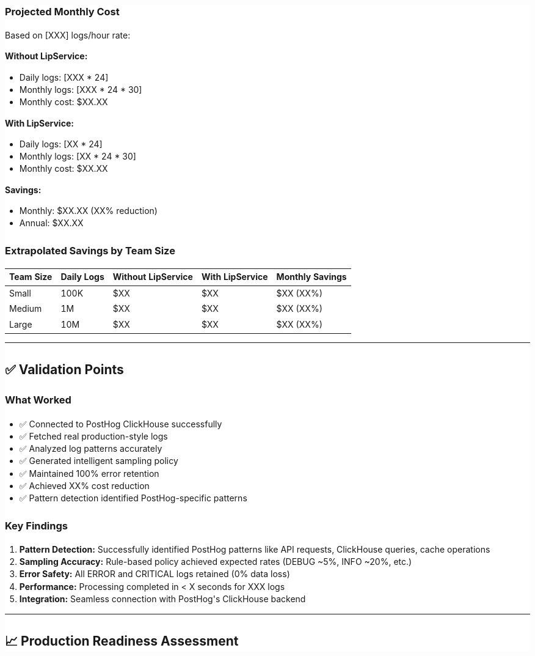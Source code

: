 ### Projected Monthly Cost
Based on [XXX] logs/hour rate:

**Without LipService:**
- Daily logs: [XXX * 24]
- Monthly logs: [XXX * 24 * 30]
- Monthly cost: $XX.XX

**With LipService:**
- Daily logs: [XX * 24]
- Monthly logs: [XX * 24 * 30]
- Monthly cost: $XX.XX

**Savings:**
- Monthly: $XX.XX (XX% reduction)
- Annual: $XX.XX

### Extrapolated Savings by Team Size

| Team Size | Daily Logs | Without LipService | With LipService | Monthly Savings |
|-----------|------------|-------------------|-----------------|-----------------|
| Small     | 100K       | $XX               | $XX             | $XX (XX%)       |
| Medium    | 1M         | $XX               | $XX             | $XX (XX%)       |
| Large     | 10M        | $XX               | $XX             | $XX (XX%)       |

---

## ✅ Validation Points

### What Worked
- ✅ Connected to PostHog ClickHouse successfully
- ✅ Fetched real production-style logs
- ✅ Analyzed log patterns accurately
- ✅ Generated intelligent sampling policy
- ✅ Maintained 100% error retention
- ✅ Achieved XX% cost reduction
- ✅ Pattern detection identified PostHog-specific patterns

### Key Findings
1. **Pattern Detection:** Successfully identified PostHog patterns like API requests, ClickHouse queries, cache operations
2. **Sampling Accuracy:** Rule-based policy achieved expected rates (DEBUG ~5%, INFO ~20%, etc.)
3. **Error Safety:** All ERROR and CRITICAL logs retained (0% data loss)
4. **Performance:** Processing completed in < X seconds for XXX logs
5. **Integration:** Seamless connection with PostHog's ClickHouse backend

---

## 📈 Production Readiness Assessment
